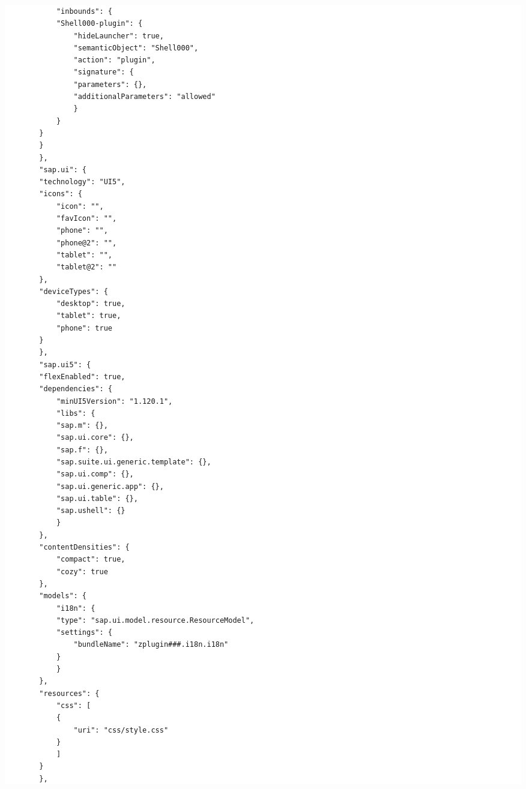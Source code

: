                 "inbounds": {
                "Shell000-plugin": {
                    "hideLauncher": true,
                    "semanticObject": "Shell000",
                    "action": "plugin",
                    "signature": {
                    "parameters": {},
                    "additionalParameters": "allowed"
                    }
                }
            }
            }
            },
            "sap.ui": {
            "technology": "UI5",
            "icons": {
                "icon": "",
                "favIcon": "",
                "phone": "",
                "phone@2": "",
                "tablet": "",
                "tablet@2": ""
            },
            "deviceTypes": {
                "desktop": true,
                "tablet": true,
                "phone": true
            }
            },
            "sap.ui5": {
            "flexEnabled": true,
            "dependencies": {
                "minUI5Version": "1.120.1",
                "libs": {
                "sap.m": {},
                "sap.ui.core": {},
                "sap.f": {},
                "sap.suite.ui.generic.template": {},
                "sap.ui.comp": {},
                "sap.ui.generic.app": {},
                "sap.ui.table": {},
                "sap.ushell": {}
                }
            },
            "contentDensities": {
                "compact": true,
                "cozy": true
            },
            "models": {
                "i18n": {
                "type": "sap.ui.model.resource.ResourceModel",
                "settings": {
                    "bundleName": "zplugin###.i18n.i18n"
                }
                }
            },
            "resources": {
                "css": [
                {
                    "uri": "css/style.css"
                }
                ]
            }
            },